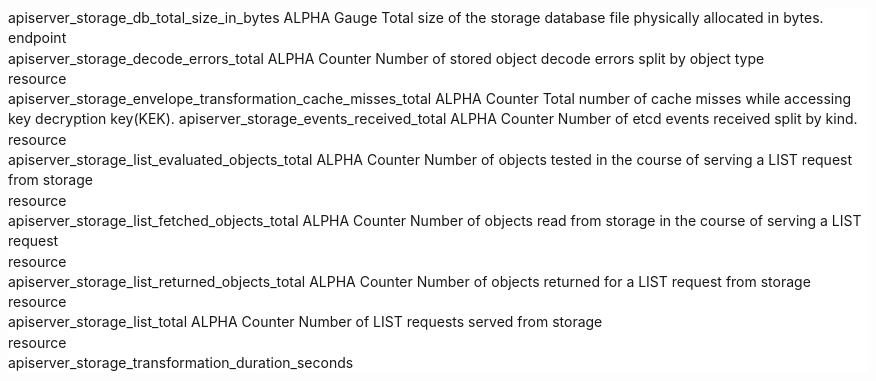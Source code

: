 <td class="metric_labels_constant"></td>
<td class="metric_deprecated_version"></td></tr>
<tr class="metric"><td class="metric_name">apiserver_storage_db_total_size_in_bytes</td>
<td class="metric_stability_level" data-stability="alpha">ALPHA</td>
<td class="metric_type" data-type="gauge">Gauge</td>
<td class="metric_description">Total size of the storage database file physically allocated in bytes.</td>
<td class="metric_labels_varying"><div class="metric_label">endpoint</div></td>
<td class="metric_labels_constant"></td>
<td class="metric_deprecated_version"></td></tr>
<tr class="metric"><td class="metric_name">apiserver_storage_decode_errors_total</td>
<td class="metric_stability_level" data-stability="alpha">ALPHA</td>
<td class="metric_type" data-type="counter">Counter</td>
<td class="metric_description">Number of stored object decode errors split by object type</td>
<td class="metric_labels_varying"><div class="metric_label">resource</div></td>
<td class="metric_labels_constant"></td>
<td class="metric_deprecated_version"></td></tr>
<tr class="metric"><td class="metric_name">apiserver_storage_envelope_transformation_cache_misses_total</td>
<td class="metric_stability_level" data-stability="alpha">ALPHA</td>
<td class="metric_type" data-type="counter">Counter</td>
<td class="metric_description">Total number of cache misses while accessing key decryption key(KEK).</td>
<td class="metric_labels_varying"></td>
<td class="metric_labels_constant"></td>
<td class="metric_deprecated_version"></td></tr>
<tr class="metric"><td class="metric_name">apiserver_storage_events_received_total</td>
<td class="metric_stability_level" data-stability="alpha">ALPHA</td>
<td class="metric_type" data-type="counter">Counter</td>
<td class="metric_description">Number of etcd events received split by kind.</td>
<td class="metric_labels_varying"><div class="metric_label">resource</div></td>
<td class="metric_labels_constant"></td>
<td class="metric_deprecated_version"></td></tr>
<tr class="metric"><td class="metric_name">apiserver_storage_list_evaluated_objects_total</td>
<td class="metric_stability_level" data-stability="alpha">ALPHA</td>
<td class="metric_type" data-type="counter">Counter</td>
<td class="metric_description">Number of objects tested in the course of serving a LIST request from storage</td>
<td class="metric_labels_varying"><div class="metric_label">resource</div></td>
<td class="metric_labels_constant"></td>
<td class="metric_deprecated_version"></td></tr>
<tr class="metric"><td class="metric_name">apiserver_storage_list_fetched_objects_total</td>
<td class="metric_stability_level" data-stability="alpha">ALPHA</td>
<td class="metric_type" data-type="counter">Counter</td>
<td class="metric_description">Number of objects read from storage in the course of serving a LIST request</td>
<td class="metric_labels_varying"><div class="metric_label">resource</div></td>
<td class="metric_labels_constant"></td>
<td class="metric_deprecated_version"></td></tr>
<tr class="metric"><td class="metric_name">apiserver_storage_list_returned_objects_total</td>
<td class="metric_stability_level" data-stability="alpha">ALPHA</td>
<td class="metric_type" data-type="counter">Counter</td>
<td class="metric_description">Number of objects returned for a LIST request from storage</td>
<td class="metric_labels_varying"><div class="metric_label">resource</div></td>
<td class="metric_labels_constant"></td>
<td class="metric_deprecated_version"></td></tr>
<tr class="metric"><td class="metric_name">apiserver_storage_list_total</td>
<td class="metric_stability_level" data-stability="alpha">ALPHA</td>
<td class="metric_type" data-type="counter">Counter</td>
<td class="metric_description">Number of LIST requests served from storage</td>
<td class="metric_labels_varying"><div class="metric_label">resource</div></td>
<td class="metric_labels_constant"></td>
<td class="metric_deprecated_version"></td></tr>
<tr class="metric"><td class="metric_name">apiserver_storage_transformation_duration_seconds</td>